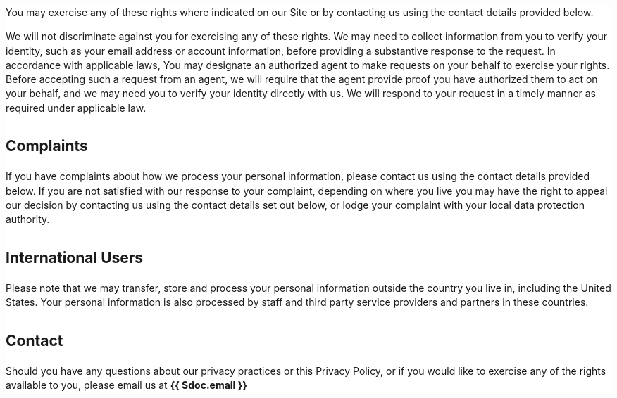 You may exercise any of these rights where indicated on our Site or by contacting us using the contact details provided
below.

We will not discriminate against you for exercising any of these rights. We may need to collect information from you to
verify your identity, such as your email address or account information, before providing a substantive response to the
request. In accordance with applicable laws, You may designate an authorized agent to make requests on your behalf to
exercise your rights. Before accepting such a request from an agent, we will require that the agent provide proof you
have authorized them to act on your behalf, and we may need you to verify your identity directly with us. We will
respond to your request in a timely manner as required under applicable law.

## Complaints

If you have complaints about how we process your personal information, please contact us using the contact details
provided below. If you are not satisfied with our response to your complaint, depending on where you live you may have
the right to appeal our decision by contacting us using the contact details set out below, or lodge your complaint with
your local data protection authority.

## International Users

Please note that we may transfer, store and process your personal information outside the country you live in, including
the United States. Your personal information is also processed by staff and third party service providers and partners
in these countries.

## Contact

Should you have any questions about our privacy practices or this Privacy Policy, or if you would like to exercise any
of the rights available to you, please email us at **{{ $doc.email }}**
